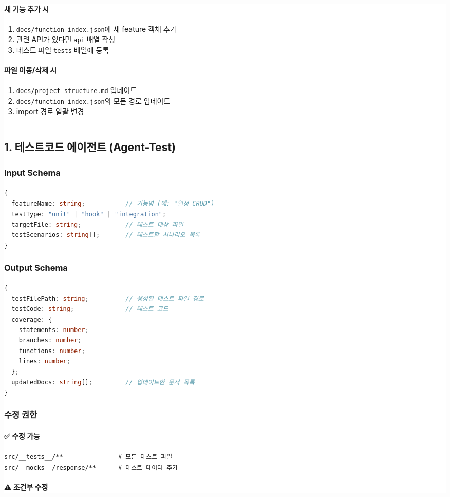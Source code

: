 #### 새 기능 추가 시

1. `docs/function-index.json`에 새 feature 객체 추가
2. 관련 API가 있다면 `api` 배열 작성
3. 테스트 파일 `tests` 배열에 등록

#### 파일 이동/삭제 시

1. `docs/project-structure.md` 업데이트
2. `docs/function-index.json`의 모든 경로 업데이트
3. import 경로 일괄 변경

---

## 1. 테스트코드 에이전트 (Agent-Test)

### Input Schema

```typescript
{
  featureName: string;           // 기능명 (예: "일정 CRUD")
  testType: "unit" | "hook" | "integration";
  targetFile: string;            // 테스트 대상 파일
  testScenarios: string[];       // 테스트할 시나리오 목록
}
```

### Output Schema

```typescript
{
  testFilePath: string;          // 생성된 테스트 파일 경로
  testCode: string;              // 테스트 코드
  coverage: {
    statements: number;
    branches: number;
    functions: number;
    lines: number;
  };
  updatedDocs: string[];         // 업데이트한 문서 목록
}
```

### 수정 권한

#### ✅ 수정 가능

```
src/__tests__/**               # 모든 테스트 파일
src/__mocks__/response/**      # 테스트 데이터 추가
```

#### ⚠️ 조건부 수정
